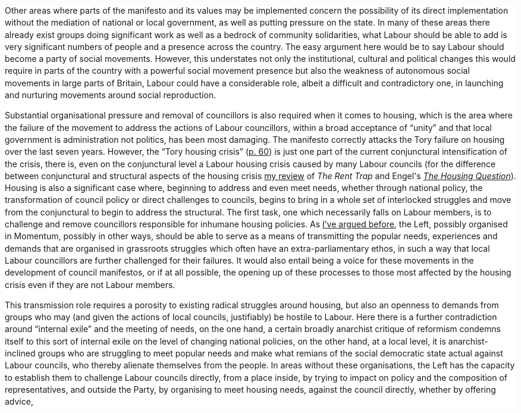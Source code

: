 Other areas where parts of the manifesto and its values may be
implemented concern the possibility of its direct implementation without
the mediation of national or local government, as well as putting
pressure on the state. In many of these areas there already exist groups
doing significant work as well as a bedrock of community solidarities,
what Labour should be able to add is very significant numbers of people
and a presence across the country. The easy argument here would be to
say Labour should become a party of social movements. However, this
understates not only the institutional, cultural and political changes
this would require in parts of the country with a powerful social
movement presence but also the weakness of autonomous social movements
in large parts of Britain, Labour could have a considerable role, albeit
a difficult and contradictory one, in launching and nurturing movements
around social reproduction.

Substantial organisational pressure and removal of councillors is also
required when it comes to housing, which is the area where the failure
of the movement to address the actions of Labour councillors, within a
broad acceptance of “unity” and that local government is administration
not politics, has been most damaging. The manifesto correctly attacks
the Tory failure on housing over the last seven years. However, the
“Tory housing crisis” ([p.
60](http://www.labour.org.uk/page/-/Images/manifesto-2017/labour-manifesto-2017.pdf))
is just one part of the current conjunctural intensification of the
crisis, there is, even on the conjunctural level a Labour housing crisis
caused by many Labour councils (for the difference between conjunctural
and structural aspects of the housing crisis [my
review](http://review31.co.uk/article/view/407/what-is-the-rent-trap) of
*The Rent Trap* and Engel's *[The Housing
Question](https://www.marxists.org/archive/marx/works/1872/housing-question/)*).
Housing is also a significant case where, beginning to address and even
meet needs, whether through national policy, the transformation of
council policy or direct challenges to councils, begins to bring in a
whole set of interlocked struggles and move from the conjunctural to
begin to address the structural. The first task, one which necessarily
falls on Labour members, is to challenge and remove councillors
responsible for inhumane housing policies. As [I’ve argued
before](https://medium.com/@Tom_Gann/delivering-consequences-how-momentum-can-make-a-difference-locally-58f6c02664fa),
the Left, possibly organised in Momentum, possibly in other ways, should
be able to serve as a means of transmitting the popular needs,
experiences and demands that are organised in grassroots struggles which
often have an extra-parliamentary ethos, in such a way that local Labour
councillors are further challenged for their failures. It would also
entail being a voice for these movements in the development of council
manifestos, or if at all possible, the opening up of these processes to
those most affected by the housing crisis even if they are not Labour
members.

This transmission role requires a porosity to existing radical struggles
around housing, but also an openness to demands from groups who may (and
given the actions of local councils, justifiably) be hostile to Labour.
Here there is a further contradiction around “internal exile” and the
meeting of needs, on the one hand, a certain broadly anarchist critique
of reformism condemns itself to this sort of internal exile on the level
of changing national policies, on the other hand, at a local level, it
is anarchist-inclined groups who are struggling to meet popular needs
and make what remians of the social democratic state actual against
Labour councils, who thereby alienate themselves from the people. In
areas without these organisations, the Left has the capacity to
establish them to challenge Labour councils directly, from a place
inside, by trying to impact on policy and the composition of
representatives, and outside the Party, by organising to meet housing
needs, against the council directly, whether by offering advice,